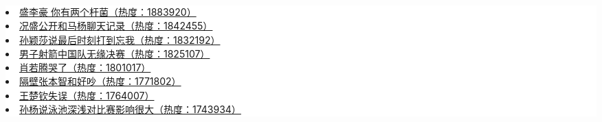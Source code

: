<li>
<a href="https://s.weibo.com/weibo?q=%23%E7%9B%9B%E6%9D%8E%E8%B1%AA%20%E4%BD%A0%E6%9C%89%E4%B8%A4%E4%B8%AA%E6%9D%86%E8%8F%8C%23" target="weibo">
盛李豪 你有两个杆菌（热度：1883920）
</a>
</li>

<li>
<a href="https://s.weibo.com/weibo?q=%23%E5%86%B5%E7%9B%9B%E5%85%AC%E5%BC%80%E5%92%8C%E9%A9%AC%E6%9D%A8%E8%81%8A%E5%A4%A9%E8%AE%B0%E5%BD%95%23" target="weibo">
况盛公开和马杨聊天记录（热度：1842455）
</a>
</li>

<li>
<a href="https://s.weibo.com/weibo?q=%23%E5%AD%99%E9%A2%96%E8%8E%8E%E8%AF%B4%E6%9C%80%E5%90%8E%E6%97%B6%E5%88%BB%E6%89%93%E5%88%B0%E5%BF%98%E6%88%91%23" target="weibo">
孙颖莎说最后时刻打到忘我（热度：1832192）
</a>
</li>

<li>
<a href="https://s.weibo.com/weibo?q=%23%E7%94%B7%E5%AD%90%E5%B0%84%E7%AE%AD%E4%B8%AD%E5%9B%BD%E9%98%9F%E6%97%A0%E7%BC%98%E5%86%B3%E8%B5%9B%23" target="weibo">
男子射箭中国队无缘决赛（热度：1825107）
</a>
</li>

<li>
<a href="https://s.weibo.com/weibo?q=%23%E8%82%96%E8%8B%A5%E8%85%BE%E5%93%AD%E4%BA%86%23" target="weibo">
肖若腾哭了（热度：1801017）
</a>
</li>

<li>
<a href="https://s.weibo.com/weibo?q=%23%E9%9A%94%E5%A3%81%E5%BC%A0%E6%9C%AC%E6%99%BA%E5%92%8C%E5%A5%BD%E5%90%B5%23" target="weibo">
隔壁张本智和好吵（热度：1771802）
</a>
</li>

<li>
<a href="https://s.weibo.com/weibo?q=%23%E7%8E%8B%E6%A5%9A%E9%92%A6%E5%A4%B1%E8%AF%AF%23" target="weibo">
王楚钦失误（热度：1764007）
</a>
</li>

<li>
<a href="https://s.weibo.com/weibo?q=%23%E5%AD%99%E6%9D%A8%E8%AF%B4%E6%B3%B3%E6%B1%A0%E6%B7%B1%E6%B5%85%E5%AF%B9%E6%AF%94%E8%B5%9B%E5%BD%B1%E5%93%8D%E5%BE%88%E5%A4%A7%23" target="weibo">
孙杨说泳池深浅对比赛影响很大（热度：1743934）
</a>
</li>
